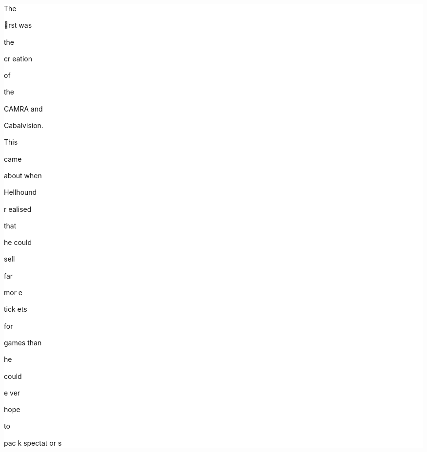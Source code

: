 The
 
rst
was
 
the
 
cr
eation
 
of
 
the
 
CAMRA
and
 
Cabalvision.
 
This
 
came
 
about
when
 
Hellhound
 
r
ealised
 
that
 
he
could
 
sell
 
far
 
mor
e
 
tick
ets
 
for
 
games
than
 
he
 
could
 
e
ver
 
hope
 
to
 
pac
k
spectat
or
s
 